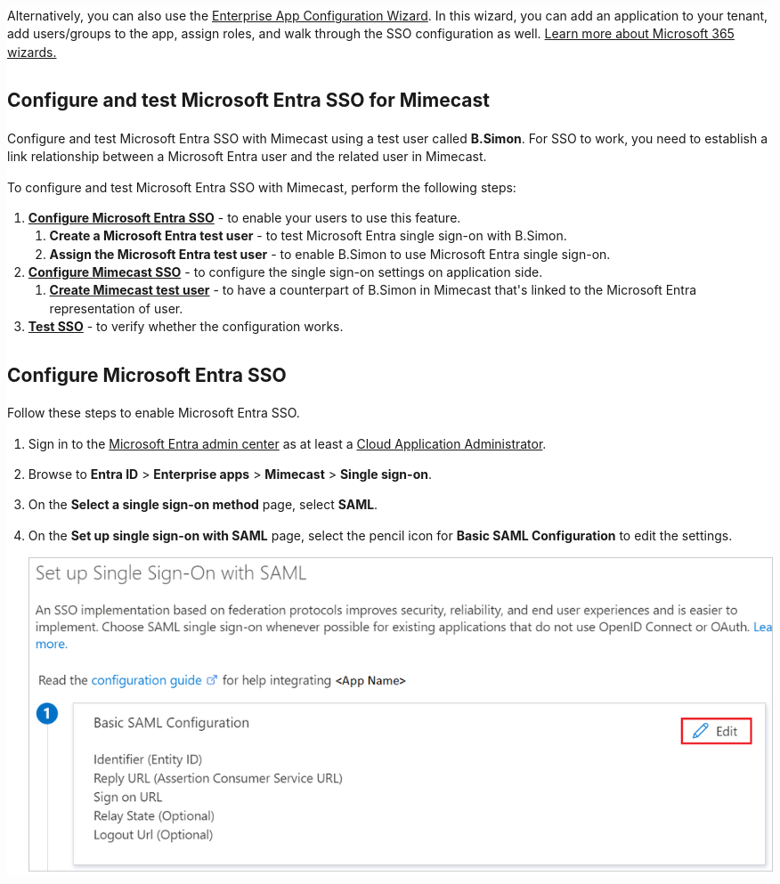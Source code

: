  Alternatively, you can also use the [Enterprise App Configuration Wizard](https://portal.office.com/AdminPortal/home?Q=Docs#/azureadappintegration). In this wizard, you can add an application to your tenant, add users/groups to the app, assign roles, and walk through the SSO configuration as well. [Learn more about Microsoft 365 wizards.](/microsoft-365/admin/misc/azure-ad-setup-guides)

<a name='configure-and-test-azure-ad-sso-for-mimecast'></a>

## Configure and test Microsoft Entra SSO for Mimecast

Configure and test Microsoft Entra SSO with Mimecast using a test user called **B.Simon**. For SSO to work, you need to establish a link relationship between a Microsoft Entra user and the related user in Mimecast.

To configure and test Microsoft Entra SSO with Mimecast, perform the following steps:

1. **[Configure Microsoft Entra SSO](#configure-azure-ad-sso)** - to enable your users to use this feature.
    1. **Create a Microsoft Entra test user** - to test Microsoft Entra single sign-on with B.Simon.
    1. **Assign the Microsoft Entra test user** - to enable B.Simon to use Microsoft Entra single sign-on.
1. **[Configure Mimecast SSO](#configure-mimecast-sso)** - to configure the single sign-on settings on application side.
    1. **[Create Mimecast test user](#create-mimecast-test-user)** - to have a counterpart of B.Simon in Mimecast that's linked to the Microsoft Entra representation of user.
1. **[Test SSO](#test-sso)** - to verify whether the configuration works.

<a name='configure-azure-ad-sso'></a>

## Configure Microsoft Entra SSO

Follow these steps to enable Microsoft Entra SSO.

1. Sign in to the [Microsoft Entra admin center](https://entra.microsoft.com) as at least a [Cloud Application Administrator](~/identity/role-based-access-control/permissions-reference.md#cloud-application-administrator).
1. Browse to **Entra ID** > **Enterprise apps** > **Mimecast** > **Single sign-on**.
1. On the **Select a single sign-on method** page, select **SAML**.
1. On the **Set up single sign-on with SAML** page, select the pencil icon for **Basic SAML Configuration** to edit the settings.

   ![Edit Basic SAML Configuration](common/edit-urls.png)

